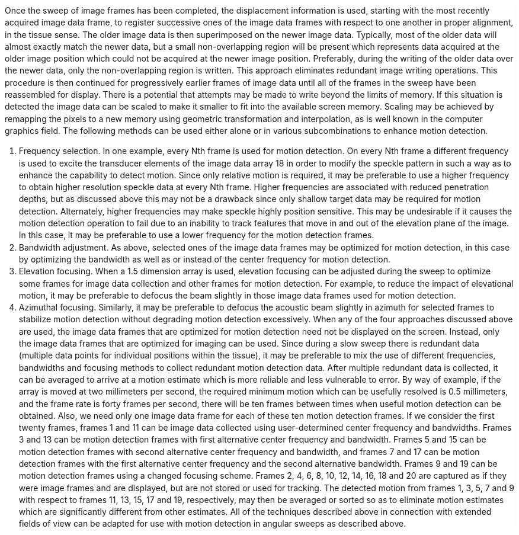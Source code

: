 Once the sweep of image frames has been completed, the displacement information is used, starting with the most recently acquired image data frame, to register successive ones of the image data frames with respect to one another in proper alignment, in the tissue sense. The older image data is then superimposed on the newer image data. Typically, most of the older data will almost exactly match the newer data, but a small non-overlapping region will be present which represents data acquired at the older image position which could not be acquired at the newer image position. Preferably, during the writing of the older data over the newer data, only the non-overlapping region is written. This approach eliminates redundant image writing operations. This procedure is then continued for progressively earlier frames of image data until all of the frames in the sweep have been reassembled for display.
There is a potential that attempts may be made to write beyond the limits of memory. If this situation is detected the image data can be scaled to make it smaller to fit into the available screen memory. Scaling may be achieved by remapping the pixels to a new memory using geometric transformation and interpolation, as is well known in the computer graphics field.
The following methods can be used either alone or in various subcombinations to enhance motion detection.
1. Frequency selection. In one example, every Nth frame is used for motion detection. On every Nth frame a different frequency is used to excite the transducer elements of the image data array 18 in order to modify the speckle pattern in such a way as to enhance the capability to detect motion. Since only relative motion is required, it may be preferable to use a higher frequency to obtain higher resolution speckle data at every Nth frame. Higher frequencies are associated with reduced penetration depths, but as discussed above this may not be a drawback since only shallow target data may be required for motion detection. Alternately, higher frequencies may make speckle highly position sensitive. This may be undesirable if it causes the motion detection operation to fail due to an inability to track features that move in and out of the elevation plane of the image. In this case, it may be preferable to use a lower frequency for the motion detection frames.
2. Bandwidth adjustment. As above, selected ones of the image data frames may be optimized for motion detection, in this case by optimizing the bandwidth as well as or instead of the center frequency for motion detection.
3. Elevation focusing. When a 1.5 dimension array is used, elevation focusing can be adjusted during the sweep to optimize some frames for image data collection and other frames for motion detection. For example, to reduce the impact of elevational motion, it may be preferable to defocus the beam slightly in those image data frames used for motion detection.
4. Azimuthal focusing. Similarly, it may be preferable to defocus the acoustic beam slightly in azimuth for selected frames to stabilize motion detection without degrading motion detection excessively.
When any of the four approaches discussed above are used, the image data frames that are optimized for motion detection need not be displayed on the screen. Instead, only the image data frames that are optimized for imaging can be used.
Since during a slow sweep there is redundant data (multiple data points for individual positions within the tissue), it may be preferable to mix the use of different frequencies, bandwidths and focusing methods to collect redundant motion detection data. After multiple redundant data is collected, it can be averaged to arrive at a motion estimate which is more reliable and less vulnerable to error.
By way of example, if the array is moved at two millimeters per second, the required minimum motion which can be usefully resolved is 0.5 millimeters, and the frame rate is forty frames per second, there will be ten frames between times when useful motion detection can be obtained. Also, we need only one image data frame for each of these ten motion detection frames. If we consider the first twenty frames, frames 1 and 11 can be image data collected using user-determined center frequency and bandwidths. Frames 3 and 13 can be motion detection frames with first alternative center frequency and bandwidth. Frames 5 and 15 can be motion detection frames with second alternative center frequency and bandwidth, and frames 7 and 17 can be motion detection frames with the first alternative center frequency and the second alternative bandwidth. Frames 9 and 19 can be motion detection frames using a changed focusing scheme. Frames 2, 4, 6, 8, 10, 12, 14, 16, 18 and 20 are captured as if they were image frames and are displayed, but are not stored or used for tracking. The detected motion from frames 1, 3, 5, 7 and 9 with respect to frames 11, 13, 15, 17 and 19, respectively, may then be averaged or sorted so as to eliminate motion estimates which are significantly different from other estimates.
All of the techniques described above in connection with extended fields of view can be adapted for use with motion detection in angular sweeps as described above.